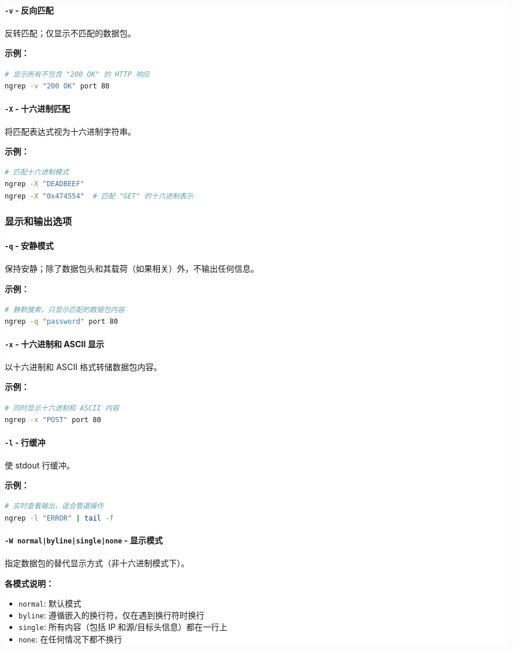 #### `-v` - 反向匹配
反转匹配；仅显示不匹配的数据包。

**示例：**
```bash
# 显示所有不包含 "200 OK" 的 HTTP 响应
ngrep -v "200 OK" port 80
```

#### `-X` - 十六进制匹配
将匹配表达式视为十六进制字符串。

**示例：**
```bash
# 匹配十六进制模式
ngrep -X "DEADBEEF"
ngrep -X "0x474554"  # 匹配 "GET" 的十六进制表示
```

### 显示和输出选项

#### `-q` - 安静模式
保持安静；除了数据包头和其载荷（如果相关）外，不输出任何信息。

**示例：**
```bash
# 静默搜索，只显示匹配的数据包内容
ngrep -q "password" port 80
```

#### `-x` - 十六进制和 ASCII 显示
以十六进制和 ASCII 格式转储数据包内容。

**示例：**
```bash
# 同时显示十六进制和 ASCII 内容
ngrep -x "POST" port 80
```

#### `-l` - 行缓冲
使 stdout 行缓冲。

**示例：**
```bash
# 实时查看输出，适合管道操作
ngrep -l "ERROR" | tail -f
```

#### `-W normal|byline|single|none` - 显示模式
指定数据包的替代显示方式（非十六进制模式下）。

**各模式说明：**
- `normal`: 默认模式
- `byline`: 遵循嵌入的换行符，仅在遇到换行符时换行
- `single`: 所有内容（包括 IP 和源/目标头信息）都在一行上
- `none`: 在任何情况下都不换行
